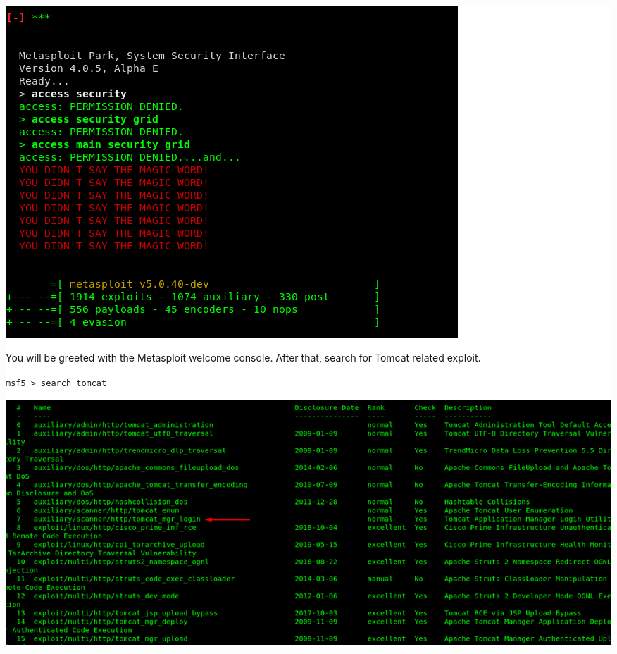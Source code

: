 ![metasploit](/assets/images/THM/2020-08-11-toolsrus/12.png)

You will be greeted with the Metasploit welcome console. After that, search for Tomcat related exploit.

```
msf5 > search tomcat
```

![tomcat metasploit](/assets/images/THM/2020-08-11-toolsrus/13.png)
